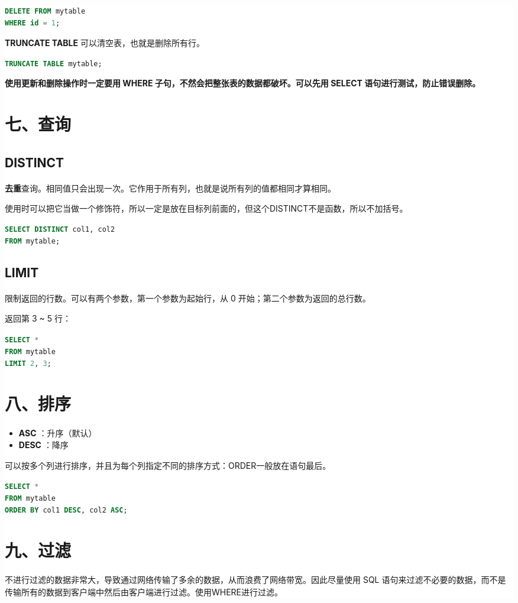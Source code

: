 ```sql
DELETE FROM mytable
WHERE id = 1;
```

**TRUNCATE TABLE**   可以清空表，也就是删除所有行。

```sql
TRUNCATE TABLE mytable;
```

**使用更新和删除操作时一定要用 WHERE 子句，不然会把整张表的数据都破坏。可以先用 SELECT 语句进行测试，防止错误删除。**

# 七、查询

## DISTINCT

**去重**查询。相同值只会出现一次。它作用于所有列，也就是说所有列的值都相同才算相同。

使用时可以把它当做一个修饰符，所以一定是放在目标列前面的，但这个DISTINCT不是函数，所以不加括号。

```sql
SELECT DISTINCT col1, col2
FROM mytable;
```

## LIMIT

限制返回的行数。可以有两个参数，第一个参数为起始行，从 0 开始；第二个参数为返回的总行数。

返回第 3 \~ 5 行：

```sql
SELECT *
FROM mytable
LIMIT 2, 3;
```

# 八、排序

-   **ASC**  ：升序（默认）
-   **DESC**  ：降序

可以按多个列进行排序，并且为每个列指定不同的排序方式：ORDER一般放在语句最后。

```sql
SELECT *
FROM mytable
ORDER BY col1 DESC, col2 ASC;
```

# 九、过滤

不进行过滤的数据非常大，导致通过网络传输了多余的数据，从而浪费了网络带宽。因此尽量使用 SQL 语句来过滤不必要的数据，而不是传输所有的数据到客户端中然后由客户端进行过滤。使用WHERE进行过滤。
